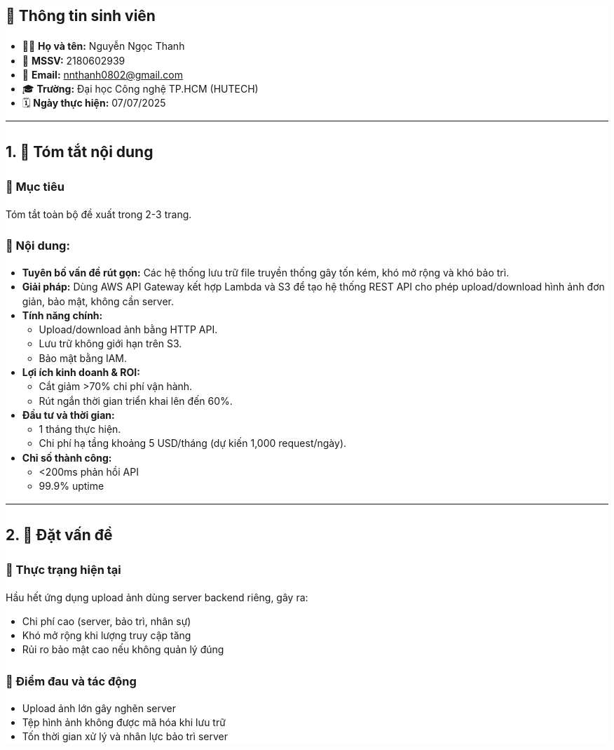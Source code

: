 ## 📘 Thông tin sinh viên
- 🙋‍♂️ **Họ và tên:** Nguyễn Ngọc Thanh
- 🧾 **MSSV:** 2180602939
- 📧 **Email:** nnthanh0802@gmail.com
- 🎓 **Trường:** Đại học Công nghệ TP.HCM (HUTECH)  
- 🗓️ **Ngày thực hiện:** 07/07/2025

---

## 1. 📄 Tóm tắt nội dung 

### 🎯 Mục tiêu
Tóm tắt toàn bộ đề xuất trong 2-3 trang.

### 📌 Nội dung:
- **Tuyên bố vấn đề rút gọn:** Các hệ thống lưu trữ file truyền thống gây tốn kém, khó mở rộng và khó bảo trì.
- **Giải pháp:** Dùng AWS API Gateway kết hợp Lambda và S3 để tạo hệ thống REST API cho phép upload/download hình ảnh đơn giản, bảo mật, không cần server.
- **Tính năng chính:**
  - Upload/download ảnh bằng HTTP API.
  - Lưu trữ không giới hạn trên S3.
  - Bảo mật bằng IAM.
- **Lợi ích kinh doanh & ROI:**
  - Cắt giảm >70% chi phí vận hành.
  - Rút ngắn thời gian triển khai lên đến 60%.
- **Đầu tư và thời gian:**
  - 1 tháng thực hiện.
  - Chi phí hạ tầng khoảng 5 USD/tháng (dự kiến 1,000 request/ngày).
- **Chỉ số thành công:**
  - <200ms phản hồi API
  - 99.9% uptime


---

## 2. 🎯 Đặt vấn đề 

### 📌 Thực trạng hiện tại
Hầu hết ứng dụng upload ảnh dùng server backend riêng, gây ra:
- Chi phí cao (server, bảo trì, nhân sự)
- Khó mở rộng khi lượng truy cập tăng
- Rủi ro bảo mật cao nếu không quản lý đúng

### 💢 Điểm đau và tác động
- Upload ảnh lớn gây nghẽn server
- Tệp hình ảnh không được mã hóa khi lưu trữ
- Tốn thời gian xử lý và nhân lực bảo trì server
